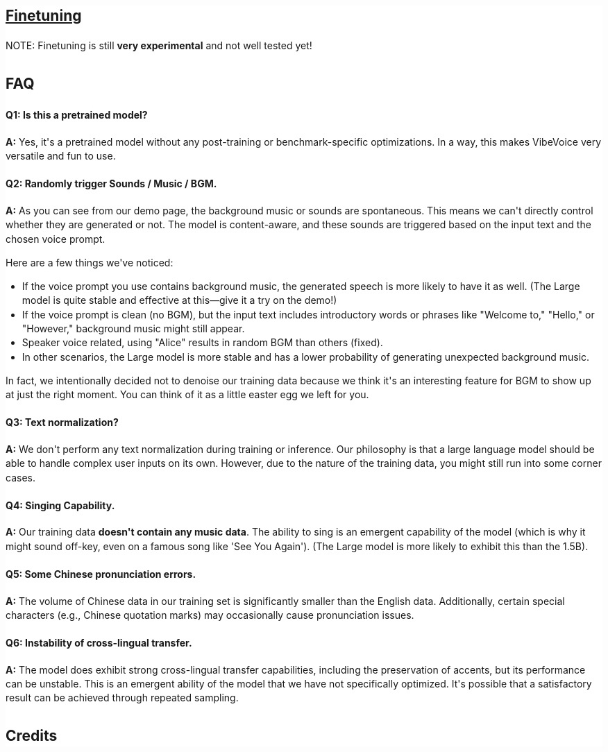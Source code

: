 
## [Finetuning](./FINETUNING.md)

NOTE: Finetuning is still **very experimental** and not well tested yet!

## FAQ

#### Q1: Is this a pretrained model?
**A:** Yes, it's a pretrained model without any post-training or benchmark-specific optimizations. In a way, this makes VibeVoice very versatile and fun to use.

#### Q2: Randomly trigger Sounds / Music / BGM.
**A:** As you can see from our demo page, the background music or sounds are spontaneous. This means we can't directly control whether they are generated or not. The model is content-aware, and these sounds are triggered based on the input text and the chosen voice prompt.

Here are a few things we've noticed:
*   If the voice prompt you use contains background music, the generated speech is more likely to have it as well. (The Large model is quite stable and effective at this—give it a try on the demo!)
*   If the voice prompt is clean (no BGM), but the input text includes introductory words or phrases like "Welcome to," "Hello," or "However," background music might still appear.
*   Speaker voice related, using "Alice" results in random BGM than others (fixed).
*   In other scenarios, the Large model is more stable and has a lower probability of generating unexpected background music.

In fact, we intentionally decided not to denoise our training data because we think it's an interesting feature for BGM to show up at just the right moment. You can think of it as a little easter egg we left for you.

#### Q3: Text normalization?
**A:** We don't perform any text normalization during training or inference. Our philosophy is that a large language model should be able to handle complex user inputs on its own. However, due to the nature of the training data, you might still run into some corner cases.

#### Q4: Singing Capability.
**A:** Our training data **doesn't contain any music data**. The ability to sing is an emergent capability of the model (which is why it might sound off-key, even on a famous song like 'See You Again'). (The Large model is more likely to exhibit this than the 1.5B).

#### Q5: Some Chinese pronunciation errors.
**A:** The volume of Chinese data in our training set is significantly smaller than the English data. Additionally, certain special characters (e.g., Chinese quotation marks) may occasionally cause pronunciation issues.

#### Q6: Instability of cross-lingual transfer.
**A:** The model does exhibit strong cross-lingual transfer capabilities, including the preservation of accents, but its performance can be unstable. This is an emergent ability of the model that we have not specifically optimized. It's possible that a satisfactory result can be achieved through repeated sampling.

## Credits
